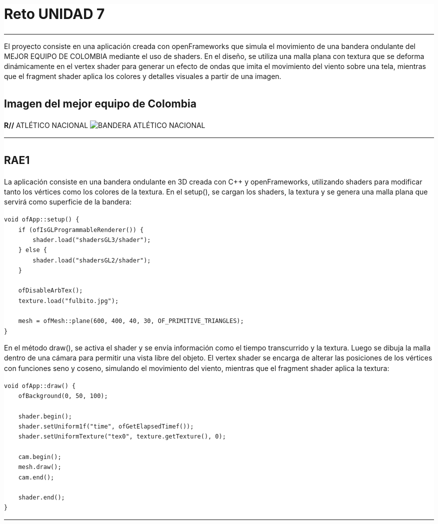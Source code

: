 # Reto UNIDAD 7

---

El proyecto consiste en una aplicación creada con openFrameworks que simula el movimiento de una bandera ondulante del MEJOR EQUIPO DE COLOMBIA mediante el uso de shaders. 
En el diseño, se utiliza una malla plana con textura que se deforma dinámicamente en el vertex shader para generar un efecto de ondas que imita el movimiento del viento sobre una tela,
mientras que el fragment shader aplica los colores y detalles visuales a partir de una imagen.

## **Imagen del mejor equipo de Colombia**
**R//** ATLÉTICO NACIONAL
![BANDERA ATLÉTICO NACIONAL](https://github.com/user-attachments/assets/e6355e36-579d-42a5-96f6-b4ffeb0d0277)

---

## RAE1
La aplicación consiste en una bandera ondulante en 3D creada con C++ y openFrameworks, 
utilizando shaders para modificar tanto los vértices como los colores de la textura. 
En el setup(), se cargan los shaders, la textura y se genera una malla plana que servirá como superficie de la bandera:

```
void ofApp::setup() {
    if (ofIsGLProgrammableRenderer()) {
        shader.load("shadersGL3/shader");
    } else {
        shader.load("shadersGL2/shader");
    }

    ofDisableArbTex();
    texture.load("fulbito.jpg");

    mesh = ofMesh::plane(600, 400, 40, 30, OF_PRIMITIVE_TRIANGLES);
}

```
En el método draw(), se activa el shader y se envía información como el tiempo transcurrido y la textura.
Luego se dibuja la malla dentro de una cámara para permitir una vista libre del objeto. 
El vertex shader se encarga de alterar las posiciones de los vértices con funciones seno y coseno, simulando el movimiento del viento, mientras que el fragment shader aplica la textura:

```
void ofApp::draw() {
    ofBackground(0, 50, 100);

    shader.begin();
    shader.setUniform1f("time", ofGetElapsedTimef());
    shader.setUniformTexture("tex0", texture.getTexture(), 0);

    cam.begin();
    mesh.draw();
    cam.end();

    shader.end();
}
```

---